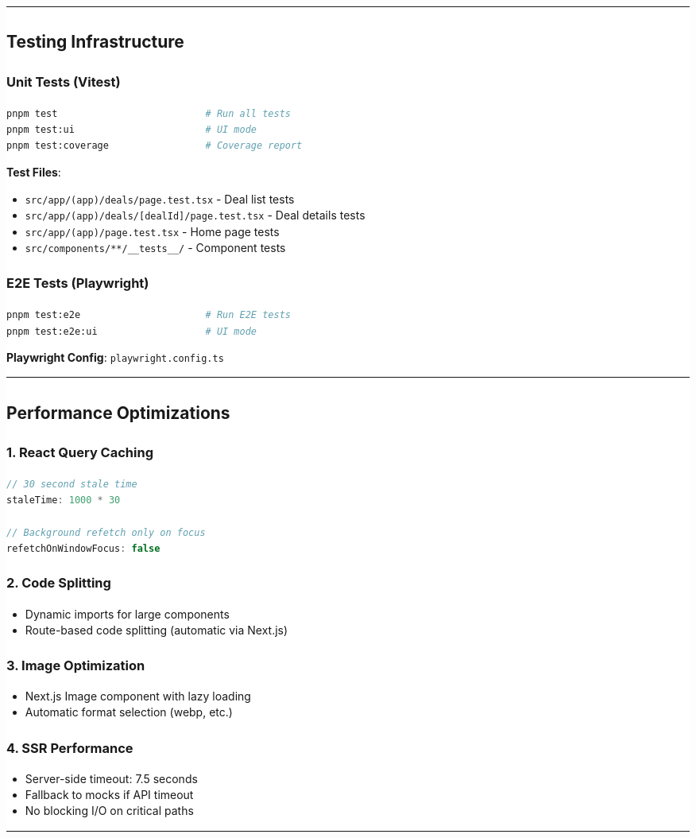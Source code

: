 
---

## Testing Infrastructure

### Unit Tests (Vitest)
```bash
pnpm test                          # Run all tests
pnpm test:ui                       # UI mode
pnpm test:coverage                 # Coverage report
```

**Test Files**:
- `src/app/(app)/deals/page.test.tsx` - Deal list tests
- `src/app/(app)/deals/[dealId]/page.test.tsx` - Deal details tests
- `src/app/(app)/page.test.tsx` - Home page tests
- `src/components/**/__tests__/` - Component tests

### E2E Tests (Playwright)
```bash
pnpm test:e2e                      # Run E2E tests
pnpm test:e2e:ui                   # UI mode
```

**Playwright Config**: `playwright.config.ts`

---

## Performance Optimizations

### 1. React Query Caching
```typescript
// 30 second stale time
staleTime: 1000 * 30

// Background refetch only on focus
refetchOnWindowFocus: false
```

### 2. Code Splitting
- Dynamic imports for large components
- Route-based code splitting (automatic via Next.js)

### 3. Image Optimization
- Next.js Image component with lazy loading
- Automatic format selection (webp, etc.)

### 4. SSR Performance
- Server-side timeout: 7.5 seconds
- Fallback to mocks if API timeout
- No blocking I/O on critical paths

---